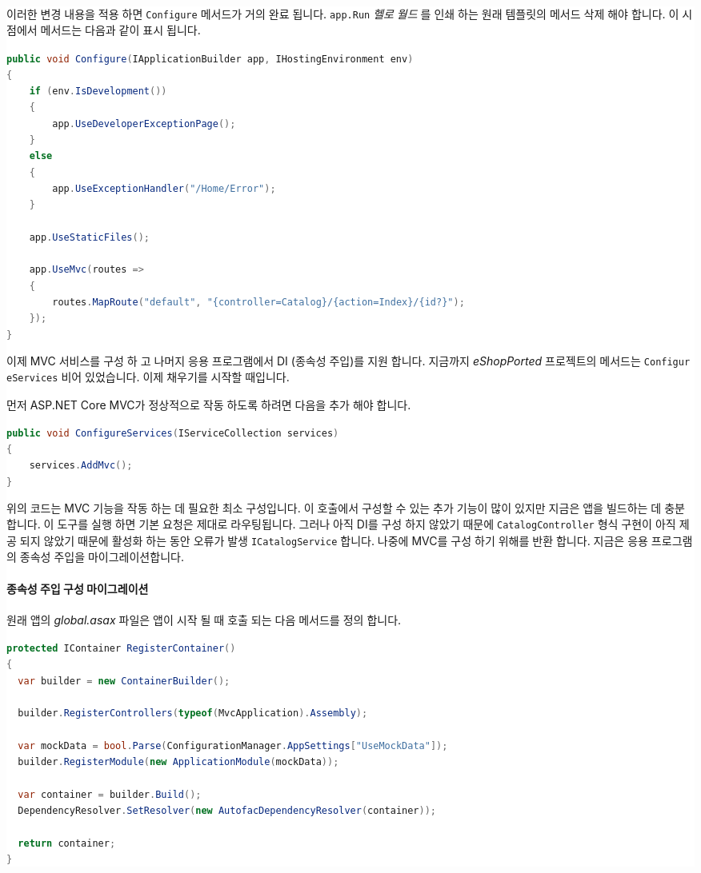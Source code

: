 이러한 변경 내용을 적용 하면 `Configure` 메서드가 거의 완료 됩니다. `app.Run` *헬로 월드* 를 인쇄 하는 원래 템플릿의 메서드 삭제 해야 합니다. 이 시점에서 메서드는 다음과 같이 표시 됩니다.

```csharp
public void Configure(IApplicationBuilder app, IHostingEnvironment env)
{
    if (env.IsDevelopment())
    {
        app.UseDeveloperExceptionPage();
    }
    else
    {
        app.UseExceptionHandler("/Home/Error");
    }

    app.UseStaticFiles();

    app.UseMvc(routes =>
    {
        routes.MapRoute("default", "{controller=Catalog}/{action=Index}/{id?}");
    });
}
```

이제 MVC 서비스를 구성 하 고 나머지 응용 프로그램에서 DI (종속성 주입)를 지원 합니다. 지금까지 *eShopPorted* 프로젝트의 메서드는 `ConfigureServices` 비어 있었습니다. 이제 채우기를 시작할 때입니다.

먼저 ASP.NET Core MVC가 정상적으로 작동 하도록 하려면 다음을 추가 해야 합니다.

```csharp
public void ConfigureServices(IServiceCollection services)
{
    services.AddMvc();
}
```

위의 코드는 MVC 기능을 작동 하는 데 필요한 최소 구성입니다. 이 호출에서 구성할 수 있는 추가 기능이 많이 있지만 지금은 앱을 빌드하는 데 충분 합니다. 이 도구를 실행 하면 기본 요청은 제대로 라우팅됩니다. 그러나 아직 DI를 구성 하지 않았기 때문에 `CatalogController` 형식 구현이 아직 제공 되지 않았기 때문에 활성화 하는 동안 오류가 발생 `ICatalogService` 합니다. 나중에 MVC를 구성 하기 위해를 반환 합니다. 지금은 응용 프로그램의 종속성 주입을 마이그레이션합니다.

#### <a name="migrate-dependency-injection-configuration"></a>종속성 주입 구성 마이그레이션

원래 앱의 *global.asax* 파일은 앱이 시작 될 때 호출 되는 다음 메서드를 정의 합니다.

```csharp
protected IContainer RegisterContainer()
{
  var builder = new ContainerBuilder();

  builder.RegisterControllers(typeof(MvcApplication).Assembly);

  var mockData = bool.Parse(ConfigurationManager.AppSettings["UseMockData"]);
  builder.RegisterModule(new ApplicationModule(mockData));

  var container = builder.Build();
  DependencyResolver.SetResolver(new AutofacDependencyResolver(container));

  return container;
}
```
